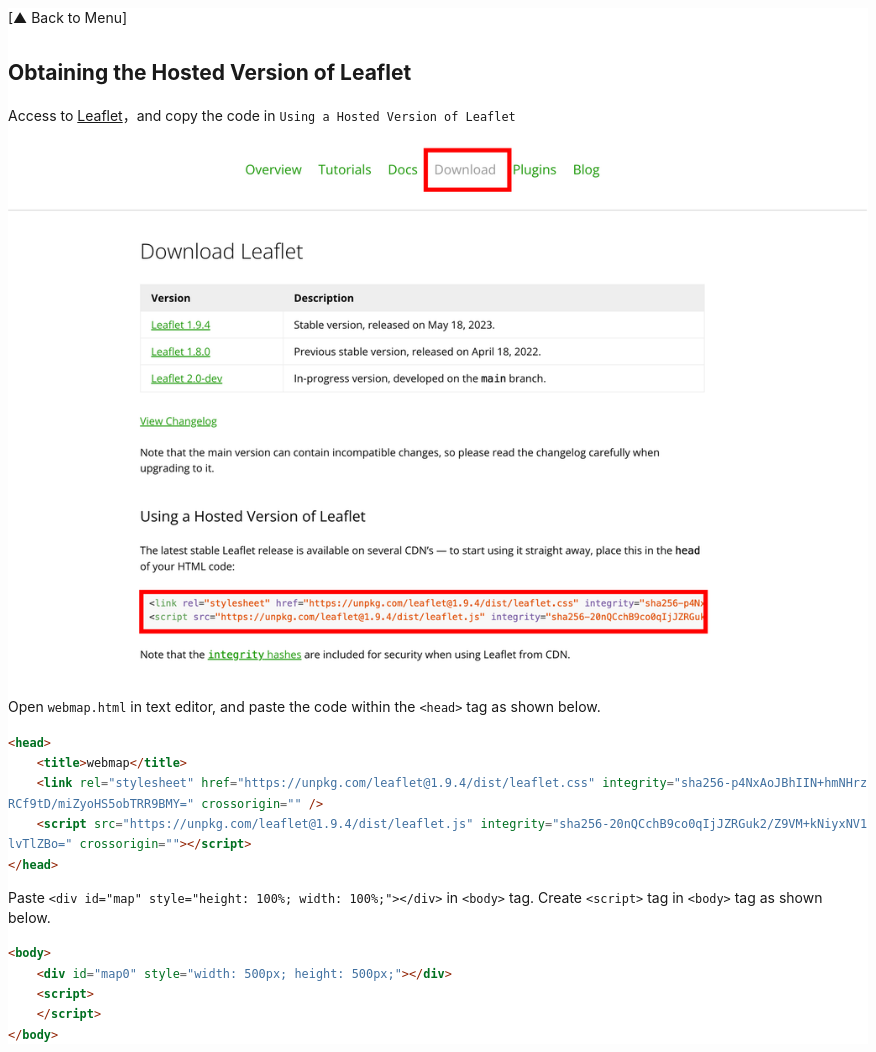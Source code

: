 [▲ Back to Menu]

## Obtaining the Hosted Version of Leaflet

Access to [Leaflet](https://leafletjs.com/download.html)，and copy the code in `Using a Hosted Version of Leaflet` 

![web](./pic/web_1.png)

Open `webmap.html` in text editor, and paste the code within the `<head>` tag as shown below.

```html
<head>
	<title>webmap</title>
	<link rel="stylesheet" href="https://unpkg.com/leaflet@1.9.4/dist/leaflet.css" integrity="sha256-p4NxAoJBhIIN+hmNHrzRCf9tD/miZyoHS5obTRR9BMY=" crossorigin="" />
	<script src="https://unpkg.com/leaflet@1.9.4/dist/leaflet.js" integrity="sha256-20nQCchB9co0qIjJZRGuk2/Z9VM+kNiyxNV1lvTlZBo=" crossorigin=""></script>
</head>
```

Paste `<div id="map" style="height: 100%; width: 100%;"></div>` in `<body>` tag. Create `<script>` tag in `<body>` tag as shown below.

```html
<body>
	<div id="map0" style="width: 500px; height: 500px;"></div>
	<script>
	</script>
</body>


```
